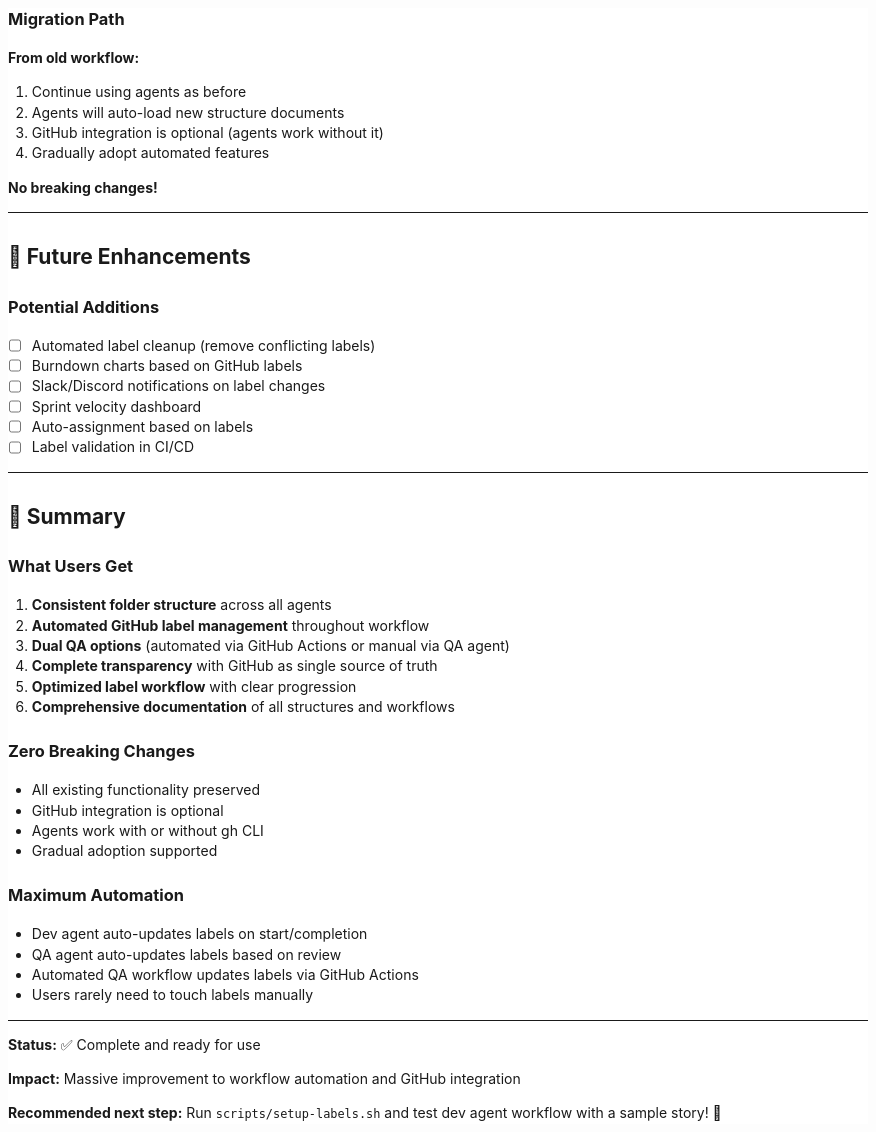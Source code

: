 
### Migration Path

**From old workflow:**

1. Continue using agents as before
2. Agents will auto-load new structure documents
3. GitHub integration is optional (agents work without it)
4. Gradually adopt automated features

**No breaking changes!**

---

## 🚀 Future Enhancements

### Potential Additions

- [ ] Automated label cleanup (remove conflicting labels)
- [ ] Burndown charts based on GitHub labels
- [ ] Slack/Discord notifications on label changes
- [ ] Sprint velocity dashboard
- [ ] Auto-assignment based on labels
- [ ] Label validation in CI/CD

---

## 🎉 Summary

### What Users Get

1. **Consistent folder structure** across all agents
2. **Automated GitHub label management** throughout workflow
3. **Dual QA options** (automated via GitHub Actions or manual via QA agent)
4. **Complete transparency** with GitHub as single source of truth
5. **Optimized label workflow** with clear progression
6. **Comprehensive documentation** of all structures and workflows

### Zero Breaking Changes

- All existing functionality preserved
- GitHub integration is optional
- Agents work with or without gh CLI
- Gradual adoption supported

### Maximum Automation

- Dev agent auto-updates labels on start/completion
- QA agent auto-updates labels based on review
- Automated QA workflow updates labels via GitHub Actions
- Users rarely need to touch labels manually

---

**Status:** ✅ Complete and ready for use

**Impact:** Massive improvement to workflow automation and GitHub integration

**Recommended next step:** Run `scripts/setup-labels.sh` and test dev agent workflow with a sample story! 🎯
